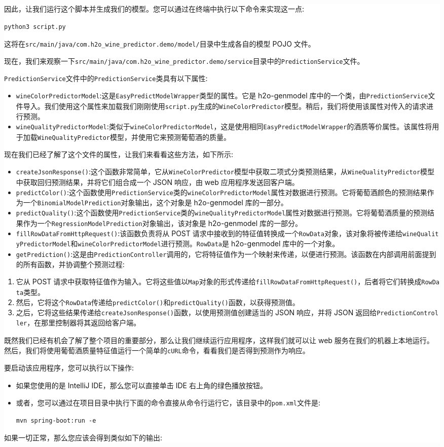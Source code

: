 因此，让我们运行这个脚本并生成我们的模型。您可以通过在终端中执行以下命令来实现这一点:

```
python3 script.py
```

这将在`src/main/java/com.h2o_wine_predictor.demo/model/`目录中生成各自的模型 POJO 文件。

现在，我们来观察一下`src/main/java/com.h2o_wine_predictor.demo/service`目录中的`PredictionService`文件。

`PredictionService`文件中的`PredictionService`类具有以下属性:

*   `wineColorPredictorModel`:这是`EasyPredictModelWrapper`类型的属性。它是 h2o-genmodel 库中的一个类，由`PredictionService`文件导入。我们使用这个属性来加载我们刚刚使用`script.py`生成的`WineColorPredictor`模型。稍后，我们将使用该属性对传入的请求进行预测。
*   `wineQualityPredictorModel`:类似于`wineColorPredictorModel`，这是使用相同`EasyPredictModelWrapper`的酒质等价属性。该属性将用于加载`WineQualityPredictor`模型，并使用它来预测葡萄酒的质量。

现在我们已经了解了这个文件的属性，让我们来看看这些方法，如下所示:

*   `createJsonResponse()`:这个函数非常简单，它从`WineColorPredictor`模型中获取二项式分类预测结果，从`WineQualityPredictor`模型中获取回归预测结果，并将它们组合成一个 JSON 响应，由 web 应用程序发送回客户端。
*   `predictColor()`:这个函数使用`PredictionService`类的`wineColorPredictorModel`属性对数据进行预测。它将葡萄酒颜色的预测结果作为一个`BinomialModelPrediction`对象输出，这个对象是 h2o-genmodel 库的一部分。
*   `predictQuality()`:这个函数使用`PredictionService`类的`wineQualityPredictorModel`属性对数据进行预测。它将葡萄酒质量的预测结果作为一个`RegressionModelPrediction`对象输出，该对象是 h2o-genmodel 库的一部分。
*   `fillRowDataFromHttpRequest()`:该函数负责将从 POST 请求中接收到的特征值转换成一个`RowData`对象，该对象将被传递给`wineQualityPredictorModel`和`wineColorPredictorModel`进行预测。`RowData`是 h2o-genmodel 库中的一个对象。
*   `getPrediction()`:这是由`PredictionController`调用的，它将特征值作为一个映射来传递，以便进行预测。该函数在内部调用前面提到的所有函数，并协调整个预测过程:

1.  它从 POST 请求中获取特征值作为输入。它将这些值以`Map`对象的形式传递给`fillRowDataFromHttpRequest()`，后者将它们转换成`RowData`类型。
2.  然后，它将这个`RowData`传递给`predictColor()`和`predictQuality()`函数，以获得预测值。
3.  之后，它将这些结果传递给`createJsonResponse()`函数，以使用预测值创建适当的 JSON 响应，并将 JSON 返回给`PredictionController`，在那里控制器将其返回给客户端。

既然我们已经有机会了解了整个项目的重要部分，那么让我们继续运行应用程序，这样我们就可以让 web 服务在我们的机器上本地运行。然后，我们将使用葡萄酒质量特征值运行一个简单的`cURL`命令，看看我们是否得到预测作为响应。

要启动该应用程序，您可以执行以下操作:

*   如果您使用的是 IntelliJ IDE，那么您可以直接单击 IDE 右上角的绿色播放按钮。
*   或者，您可以通过在项目目录中执行下面的命令直接从命令行运行它，该目录中的`pom.xml`文件是:

    ```
    mvn spring-boot:run -e
    ```

如果一切正常，那么您应该会得到类似如下的输出:
